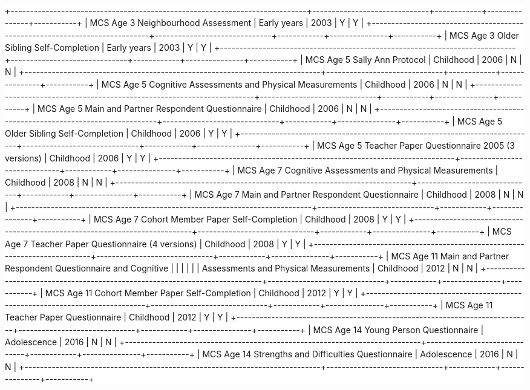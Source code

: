 +----------------------------------------------------------------------------+------------------------------+------------+---------------+-----------+
| MCS Age 3 Neighbourhood Assessment                                         | Early years                  | 2003       | Y             | Y         |
+----------------------------------------------------------------------------+------------------------------+------------+---------------+-----------+
| MCS Age 3 Older Sibling Self\-Completion                                   | Early years                  | 2003       | Y             | Y         |
+----------------------------------------------------------------------------+------------------------------+------------+---------------+-----------+
| MCS Age 5 Sally Ann Protocol                                               | Childhood                    | 2006       | N             | N         |
+----------------------------------------------------------------------------+------------------------------+------------+---------------+-----------+
| MCS Age 5 Cognitive Assessments and Physical Measurements                  | Childhood                    | 2006       | N             | N         |
+----------------------------------------------------------------------------+------------------------------+------------+---------------+-----------+
| MCS Age 5 Main and Partner Respondent Questionnaire                        | Childhood                    | 2006       | N             | N         |
+----------------------------------------------------------------------------+------------------------------+------------+---------------+-----------+
| MCS Age 5 Older Sibling Self\-Completion                                   | Childhood                    | 2006       | Y             | Y         |
+----------------------------------------------------------------------------+------------------------------+------------+---------------+-----------+
| MCS Age 5 Teacher Paper Questionnaire 2005 \(3 versions\)                  | Childhood                    | 2006       | Y             | Y         |
+----------------------------------------------------------------------------+------------------------------+------------+---------------+-----------+
| MCS Age 7 Cognitive Assessments and Physical Measurements                  | Childhood                    | 2008       | N             | N         |
+----------------------------------------------------------------------------+------------------------------+------------+---------------+-----------+
| MCS Age 7 Main and Partner Respondent Questionnaire                        | Childhood                    | 2008       | N             | N         |
+----------------------------------------------------------------------------+------------------------------+------------+---------------+-----------+
| MCS Age 7 Cohort Member Paper Self\-Completion                             | Childhood                    | 2008       | Y             | Y         |
+----------------------------------------------------------------------------+------------------------------+------------+---------------+-----------+
| MCS Age 7 Teacher Paper Questionnaire \(4 versions\)                       | Childhood                    | 2008       | Y             | Y         |
+----------------------------------------------------------------------------+------------------------------+------------+---------------+-----------+
| MCS Age 11 Main and Partner Respondent Questionnaire and Cognitive         |                              |            |               |           |
| Assessments and Physical Measurements                                      | Childhood                    | 2012       | N             | N         |
+----------------------------------------------------------------------------+------------------------------+------------+---------------+-----------+
| MCS Age 11 Cohort Member Paper Self\-Completion                            | Childhood                    | 2012       | Y             | Y         |
+----------------------------------------------------------------------------+------------------------------+------------+---------------+-----------+
| MCS Age 11 Teacher Paper Questionnaire                                     | Childhood                    | 2012       | Y             | Y         |
+----------------------------------------------------------------------------+------------------------------+------------+---------------+-----------+
| MCS Age 14 Young Person Questionnaire                                      | Adolescence                  | 2016       | N             | N         |
+----------------------------------------------------------------------------+------------------------------+------------+---------------+-----------+
| MCS Age 14 Strengths and Difficulties Questionnaire                        | Adolescence                  | 2016       | N             | N         |
+----------------------------------------------------------------------------+------------------------------+------------+---------------+-----------+